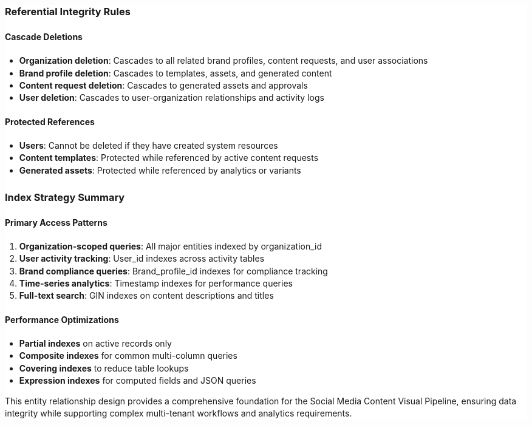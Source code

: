 ### Referential Integrity Rules

#### Cascade Deletions
- **Organization deletion**: Cascades to all related brand profiles, content requests, and user associations
- **Brand profile deletion**: Cascades to templates, assets, and generated content
- **Content request deletion**: Cascades to generated assets and approvals
- **User deletion**: Cascades to user-organization relationships and activity logs

#### Protected References
- **Users**: Cannot be deleted if they have created system resources
- **Content templates**: Protected while referenced by active content requests
- **Generated assets**: Protected while referenced by analytics or variants

### Index Strategy Summary

#### Primary Access Patterns
1. **Organization-scoped queries**: All major entities indexed by organization_id
2. **User activity tracking**: User_id indexes across activity tables
3. **Brand compliance queries**: Brand_profile_id indexes for compliance tracking
4. **Time-series analytics**: Timestamp indexes for performance queries
5. **Full-text search**: GIN indexes on content descriptions and titles

#### Performance Optimizations
- **Partial indexes** on active records only
- **Composite indexes** for common multi-column queries
- **Covering indexes** to reduce table lookups
- **Expression indexes** for computed fields and JSON queries

This entity relationship design provides a comprehensive foundation for the Social Media Content Visual Pipeline, ensuring data integrity while supporting complex multi-tenant workflows and analytics requirements.